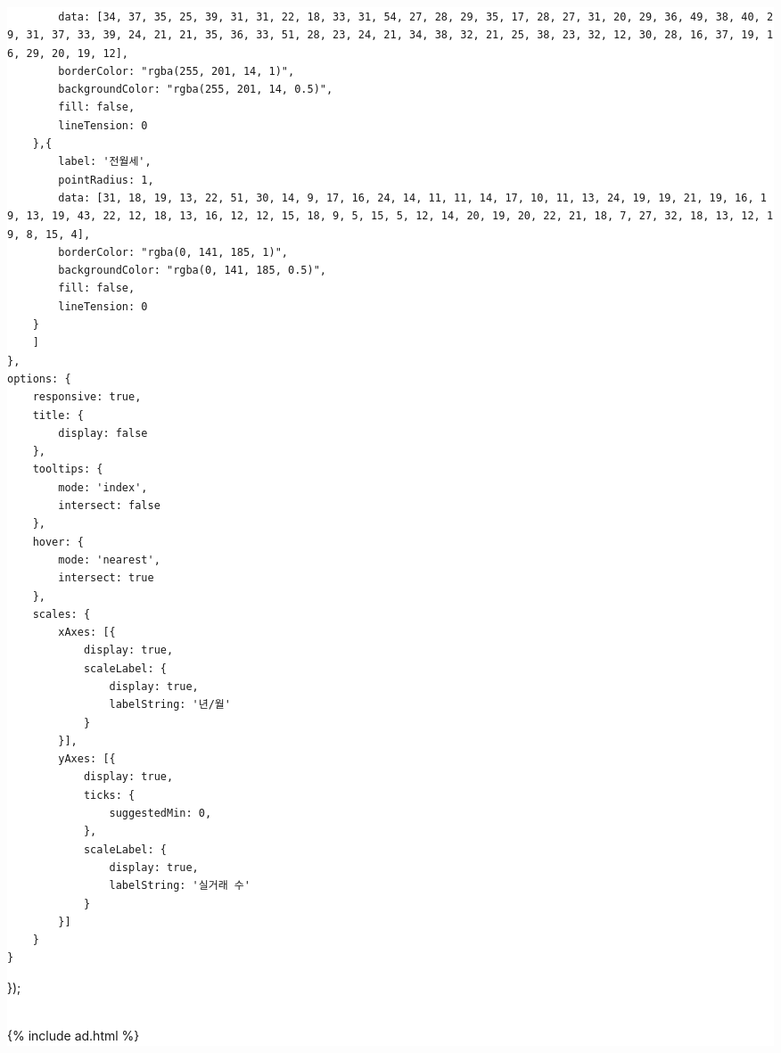             data: [34, 37, 35, 25, 39, 31, 31, 22, 18, 33, 31, 54, 27, 28, 29, 35, 17, 28, 27, 31, 20, 29, 36, 49, 38, 40, 29, 31, 37, 33, 39, 24, 21, 21, 35, 36, 33, 51, 28, 23, 24, 21, 34, 38, 32, 21, 25, 38, 23, 32, 12, 30, 28, 16, 37, 19, 16, 29, 20, 19, 12],
            borderColor: "rgba(255, 201, 14, 1)",
            backgroundColor: "rgba(255, 201, 14, 0.5)",
            fill: false,
            lineTension: 0
        },{
            label: '전월세',
            pointRadius: 1,
            data: [31, 18, 19, 13, 22, 51, 30, 14, 9, 17, 16, 24, 14, 11, 11, 14, 17, 10, 11, 13, 24, 19, 19, 21, 19, 16, 19, 13, 19, 43, 22, 12, 18, 13, 16, 12, 12, 15, 18, 9, 5, 15, 5, 12, 14, 20, 19, 20, 22, 21, 18, 7, 27, 32, 18, 13, 12, 19, 8, 15, 4],
            borderColor: "rgba(0, 141, 185, 1)",
            backgroundColor: "rgba(0, 141, 185, 0.5)",
            fill: false,
            lineTension: 0
        }
        ]
    },
    options: {
        responsive: true,
        title: {
            display: false
        },
        tooltips: {
            mode: 'index',
            intersect: false
        },
        hover: {
            mode: 'nearest',
            intersect: true
        },
        scales: {
            xAxes: [{
                display: true,
                scaleLabel: {
                    display: true,
                    labelString: '년/월'
                }
            }],
            yAxes: [{
                display: true,
                ticks: {
                    suggestedMin: 0,
                },
                scaleLabel: {
                    display: true,
                    labelString: '실거래 수'
                }
            }]
        }
    }
});

</script>


<br>
{% include ad.html %}
<br>

